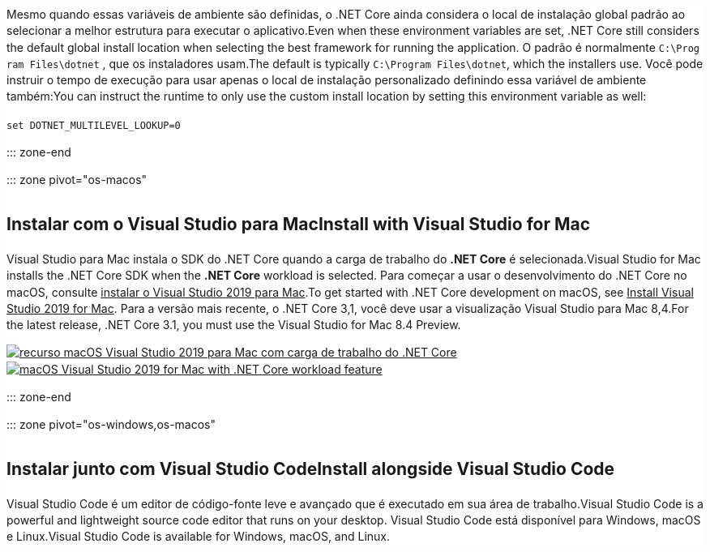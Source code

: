 <span data-ttu-id="d5fe4-155">Mesmo quando essas variáveis de ambiente são definidas, o .NET Core ainda considera o local de instalação global padrão ao selecionar a melhor estrutura para executar o aplicativo.</span><span class="sxs-lookup"><span data-stu-id="d5fe4-155">Even when these environment variables are set, .NET Core still considers the default global install location when selecting the best framework for running the application.</span></span> <span data-ttu-id="d5fe4-156">O padrão é normalmente `C:\Program Files\dotnet` , que os instaladores usam.</span><span class="sxs-lookup"><span data-stu-id="d5fe4-156">The default is typically `C:\Program Files\dotnet`, which the installers use.</span></span> <span data-ttu-id="d5fe4-157">Você pode instruir o tempo de execução para usar apenas o local de instalação personalizado definindo essa variável de ambiente também:</span><span class="sxs-lookup"><span data-stu-id="d5fe4-157">You can instruct the runtime to only use the custom install location by setting this environment variable as well:</span></span>

```console
set DOTNET_MULTILEVEL_LOOKUP=0
```

::: zone-end

::: zone pivot="os-macos"

## <a name="install-with-visual-studio-for-mac"></a><span data-ttu-id="d5fe4-158">Instalar com o Visual Studio para Mac</span><span class="sxs-lookup"><span data-stu-id="d5fe4-158">Install with Visual Studio for Mac</span></span>

<span data-ttu-id="d5fe4-159">Visual Studio para Mac instala o SDK do .NET Core quando a carga de trabalho do **.NET Core** é selecionada.</span><span class="sxs-lookup"><span data-stu-id="d5fe4-159">Visual Studio for Mac installs the .NET Core SDK when the **.NET Core** workload is selected.</span></span> <span data-ttu-id="d5fe4-160">Para começar a usar o desenvolvimento do .NET Core no macOS, consulte [instalar o Visual Studio 2019 para Mac](/visualstudio/mac/installation).</span><span class="sxs-lookup"><span data-stu-id="d5fe4-160">To get started with .NET Core development on macOS, see [Install Visual Studio 2019 for Mac](/visualstudio/mac/installation).</span></span> <span data-ttu-id="d5fe4-161">Para a versão mais recente, o .NET Core 3,1, você deve usar a visualização Visual Studio para Mac 8,4.</span><span class="sxs-lookup"><span data-stu-id="d5fe4-161">For the latest release, .NET Core 3.1, you must use the Visual Studio for Mac 8.4 Preview.</span></span>

<span data-ttu-id="d5fe4-162">[![recurso macOS Visual Studio 2019 para Mac com carga de trabalho do .NET Core](media/install-sdk/mac-install-selection.png)](media/install-sdk/mac-install-selection.png#lightbox)</span><span class="sxs-lookup"><span data-stu-id="d5fe4-162">[![macOS Visual Studio 2019 for Mac with .NET Core workload feature](media/install-sdk/mac-install-selection.png)](media/install-sdk/mac-install-selection.png#lightbox)</span></span>

::: zone-end

::: zone pivot="os-windows,os-macos"

## <a name="install-alongside-visual-studio-code"></a><span data-ttu-id="d5fe4-163">Instalar junto com Visual Studio Code</span><span class="sxs-lookup"><span data-stu-id="d5fe4-163">Install alongside Visual Studio Code</span></span>

<span data-ttu-id="d5fe4-164">Visual Studio Code é um editor de código-fonte leve e avançado que é executado em sua área de trabalho.</span><span class="sxs-lookup"><span data-stu-id="d5fe4-164">Visual Studio Code is a powerful and lightweight source code editor that runs on your desktop.</span></span> <span data-ttu-id="d5fe4-165">Visual Studio Code está disponível para Windows, macOS e Linux.</span><span class="sxs-lookup"><span data-stu-id="d5fe4-165">Visual Studio Code is available for Windows, macOS, and Linux.</span></span>
